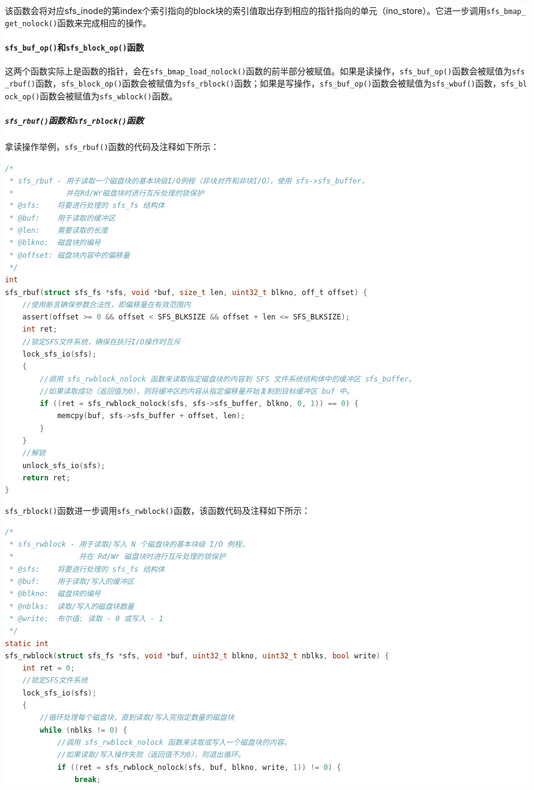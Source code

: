 该函数会将对应sfs_inode的第index个索引指向的block块的索引值取出存到相应的指针指向的单元（ino_store）。它进一步调用`sfs_bmap_get_nolock()`函数来完成相应的操作。

#### `sfs_buf_op()`和`sfs_block_op()`函数

这两个函数实际上是函数的指针，会在`sfs_bmap_load_nolock()`函数的前半部分被赋值。如果是读操作，`sfs_buf_op()`函数会被赋值为`sfs_rbuf()`函数，`sfs_block_op()`函数会被赋值为`sfs_rblock()`函数；如果是写操作，`sfs_buf_op()`函数会被赋值为`sfs_wbuf()`函数，`sfs_block_op()`函数会被赋值为`sfs_wblock()`函数。

##### `sfs_rbuf()`函数和`sfs_rblock()`函数

拿读操作举例，`sfs_rbuf()`函数的代码及注释如下所示：

```C
/* 
 * sfs_rbuf - 用于读取一个磁盘块的基本块级I/O例程（非块对齐和非块I/O），使用 sfs->sfs_buffer，
 *            并在Rd/Wr磁盘块时进行互斥处理的锁保护
 * @sfs:    将要进行处理的 sfs_fs 结构体
 * @buf:    用于读取的缓冲区
 * @len:    需要读取的长度
 * @blkno:  磁盘块的编号
 * @offset: 磁盘块内容中的偏移量
 */
int
sfs_rbuf(struct sfs_fs *sfs, void *buf, size_t len, uint32_t blkno, off_t offset) {
    //使用断言确保参数合法性，即偏移量在有效范围内
    assert(offset >= 0 && offset < SFS_BLKSIZE && offset + len <= SFS_BLKSIZE);
    int ret;
    //锁定SFS文件系统，确保在执行I/O操作时互斥
    lock_sfs_io(sfs);
    {
        //调用 sfs_rwblock_nolock 函数来读取指定磁盘块的内容到 SFS 文件系统结构体中的缓冲区 sfs_buffer。
        //如果读取成功（返回值为0），则将缓冲区的内容从指定偏移量开始复制到目标缓冲区 buf 中。
        if ((ret = sfs_rwblock_nolock(sfs, sfs->sfs_buffer, blkno, 0, 1)) == 0) {
            memcpy(buf, sfs->sfs_buffer + offset, len);
        }
    }
    //解锁
    unlock_sfs_io(sfs);
    return ret;
}
```

`sfs_rblock()`函数进一步调用`sfs_rwblock()`函数，该函数代码及注释如下所示：
```C
/* 
 * sfs_rwblock - 用于读取/写入 N 个磁盘块的基本块级 I/O 例程，
 *               并在 Rd/Wr 磁盘块时进行互斥处理的锁保护
 * @sfs:    将要进行处理的 sfs_fs 结构体
 * @buf:    用于读取/写入的缓冲区
 * @blkno:  磁盘块的编号
 * @nblks:  读取/写入的磁盘块数量
 * @write:  布尔值: 读取 - 0 或写入 - 1
 */
static int
sfs_rwblock(struct sfs_fs *sfs, void *buf, uint32_t blkno, uint32_t nblks, bool write) {
    int ret = 0;
    //锁定SFS文件系统
    lock_sfs_io(sfs);
    {
        //循环处理每个磁盘块，直到读取/写入完指定数量的磁盘块
        while (nblks != 0) {
            //调用 sfs_rwblock_nolock 函数来读取或写入一个磁盘块的内容。
            //如果读取/写入操作失败（返回值不为0），则退出循环。
            if ((ret = sfs_rwblock_nolock(sfs, buf, blkno, write, 1)) != 0) {
                break;
```